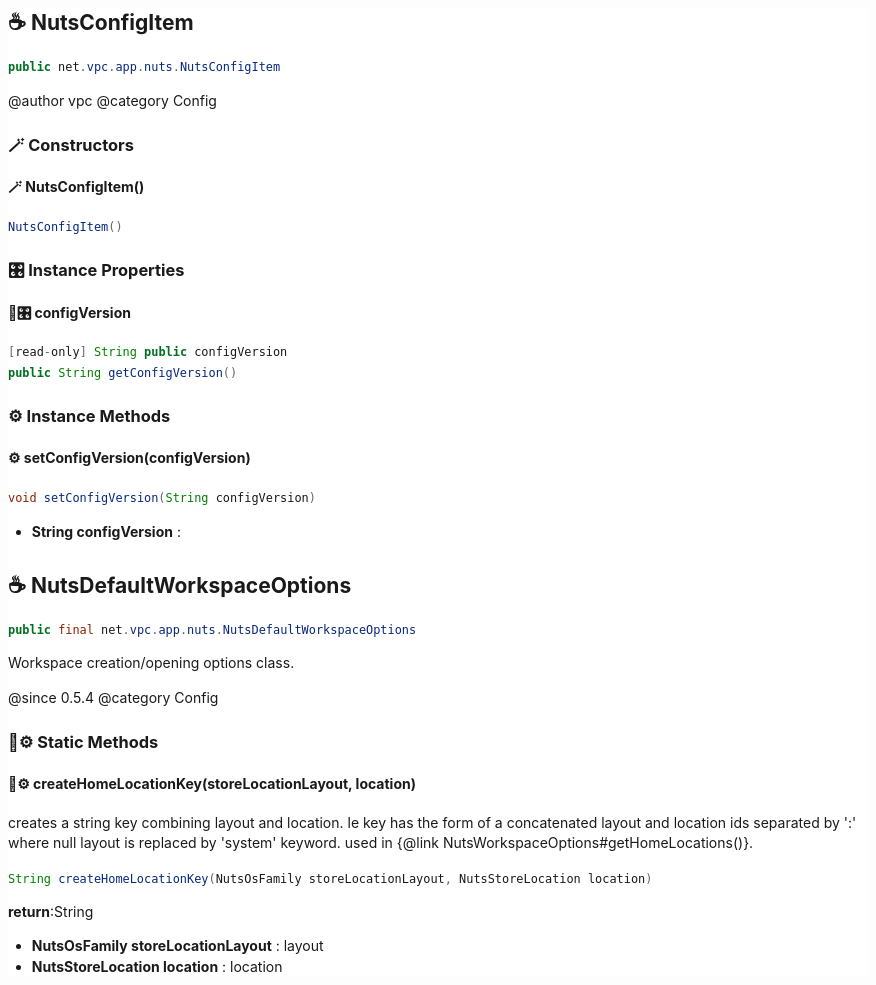## ☕ NutsConfigItem
```java
public net.vpc.app.nuts.NutsConfigItem
```
 
 \@author vpc
 \@category Config

### 🪄 Constructors
#### 🪄 NutsConfigItem()


```java
NutsConfigItem()
```

### 🎛 Instance Properties
#### 📄🎛 configVersion

```java
[read-only] String public configVersion
public String getConfigVersion()
```
### ⚙ Instance Methods
#### ⚙ setConfigVersion(configVersion)


```java
void setConfigVersion(String configVersion)
```
- **String configVersion** : 

## ☕ NutsDefaultWorkspaceOptions
```java
public final net.vpc.app.nuts.NutsDefaultWorkspaceOptions
```
 Workspace creation/opening options class.

 \@since 0.5.4
 \@category Config

### 📢⚙ Static Methods
#### 📢⚙ createHomeLocationKey(storeLocationLayout, location)
creates a string key combining layout and location.
 le key has the form of a concatenated layout and location ids separated by \':\'
 where null layout is replaced by \'system\' keyword.
 used in \{\@link NutsWorkspaceOptions#getHomeLocations()\}.

```java
String createHomeLocationKey(NutsOsFamily storeLocationLayout, NutsStoreLocation location)
```
**return**:String
- **NutsOsFamily storeLocationLayout** : layout
- **NutsStoreLocation location** : location
